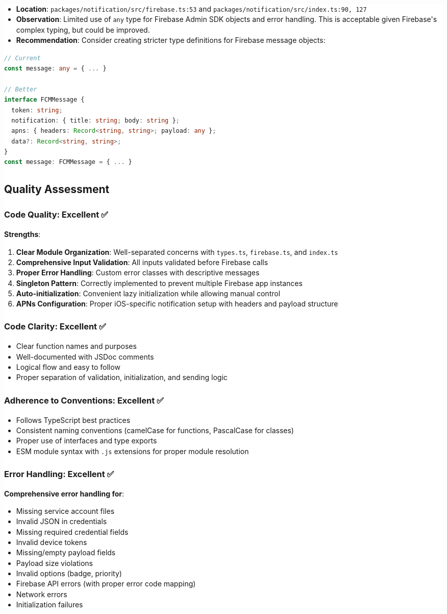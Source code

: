 - **Location**: `packages/notification/src/firebase.ts:53` and `packages/notification/src/index.ts:90, 127`
- **Observation**: Limited use of `any` type for Firebase Admin SDK objects and error handling. This is acceptable given Firebase's complex typing, but could be improved.
- **Recommendation**: Consider creating stricter type definitions for Firebase message objects:

```typescript
// Current
const message: any = { ... }

// Better
interface FCMMessage {
  token: string;
  notification: { title: string; body: string };
  apns: { headers: Record<string, string>; payload: any };
  data?: Record<string, string>;
}
const message: FCMMessage = { ... }
```

## Quality Assessment

### Code Quality: Excellent ✅

**Strengths**:

1. **Clear Module Organization**: Well-separated concerns with `types.ts`, `firebase.ts`, and `index.ts`
2. **Comprehensive Input Validation**: All inputs validated before Firebase calls
3. **Proper Error Handling**: Custom error classes with descriptive messages
4. **Singleton Pattern**: Correctly implemented to prevent multiple Firebase app instances
5. **Auto-initialization**: Convenient lazy initialization while allowing manual control
6. **APNs Configuration**: Proper iOS-specific notification setup with headers and payload structure

### Code Clarity: Excellent ✅

- Clear function names and purposes
- Well-documented with JSDoc comments
- Logical flow and easy to follow
- Proper separation of validation, initialization, and sending logic

### Adherence to Conventions: Excellent ✅

- Follows TypeScript best practices
- Consistent naming conventions (camelCase for functions, PascalCase for classes)
- Proper use of interfaces and type exports
- ESM module syntax with `.js` extensions for proper module resolution

### Error Handling: Excellent ✅

**Comprehensive error handling for**:
- Missing service account files
- Invalid JSON in credentials
- Missing required credential fields
- Invalid device tokens
- Missing/empty payload fields
- Payload size violations
- Invalid options (badge, priority)
- Firebase API errors (with proper error code mapping)
- Network errors
- Initialization failures
